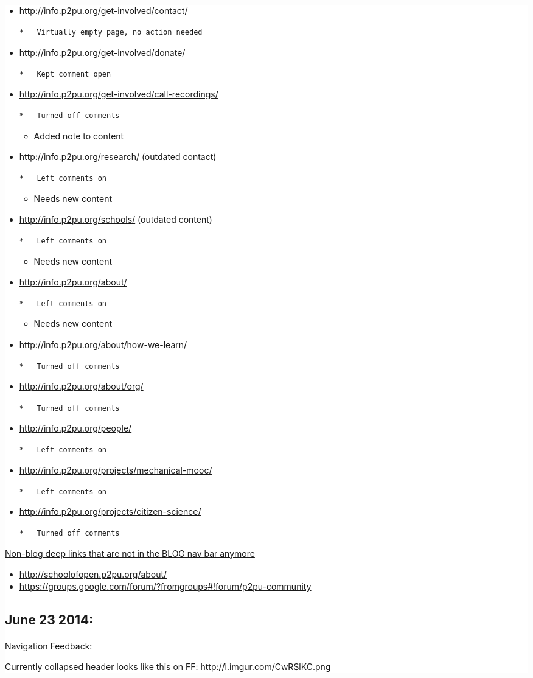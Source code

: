 *   [](http://info.p2pu.org/get-involved/contact/)http://info.p2pu.org/get-involved/contact/

        *   Virtually empty page, no action needed

*   [](http://info.p2pu.org/get-involved/donate/)http://info.p2pu.org/get-involved/donate/

        *   Kept comment open

*   [](http://info.p2pu.org/get-involved/call-recordings/)http://info.p2pu.org/get-involved/call-recordings/

        *   Turned off comments
    *   Added note to content

*   [](http://info.p2pu.org/research/)http://info.p2pu.org/research/ (outdated contact)

        *   Left comments on
    *   Needs new content

*   [](http://info.p2pu.org/schools/)http://info.p2pu.org/schools/ (outdated content)

        *   Left comments on
    *   Needs new content

*   [](http://info.p2pu.org/about/)http://info.p2pu.org/about/

        *   Left comments on
    *   Needs new content

*   [](http://info.p2pu.org/about/how-we-learn/)http://info.p2pu.org/about/how-we-learn/

        *   Turned off comments

*   [](http://info.p2pu.org/about/org/)http://info.p2pu.org/about/org/

        *   Turned off comments

*   [](http://info.p2pu.org/people/)http://info.p2pu.org/people/

        *   Left comments on

*   [](http://info.p2pu.org/projects/mechanical-mooc/)http://info.p2pu.org/projects/mechanical-mooc/

        *   Left comments on 

*   [](http://info.p2pu.org/projects/citizen-science/)http://info.p2pu.org/projects/citizen-science/

        *   Turned off comments

<u>Non-blog deep links that are not in the BLOG nav bar anymore</u>

*   [](http://schoolofopen.p2pu.org/about/)http://schoolofopen.p2pu.org/about/
*   [](https://groups.google.com/forum/?fromgroups#)https://groups.google.com/forum/?fromgroups#!forum/p2pu-community

## June 23 2014:

Navigation Feedback:

Currently collapsed header looks like this on FF: [](http://i.imgur.com/CwRSlKC.png)http://i.imgur.com/CwRSlKC.png
